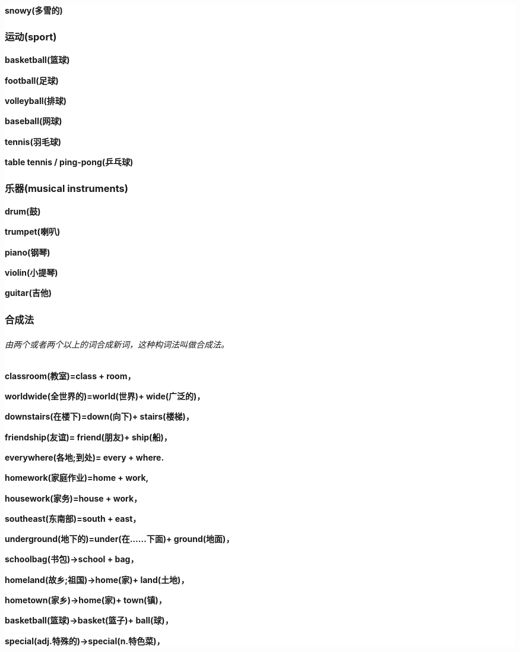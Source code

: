**snowy(多雪的)**



### 运动(sport)

**basketball(篮球)**

**football(足球)**

**volleyball(排球)**

**baseball(网球)**

**tennis(羽毛球)**

**table tennis / ping-pong(乒乓球)**



### 乐器(musical instruments)

**drum(鼓)**

**trumpet(喇叭)**

**piano(钢琴)**

**violin(小提琴)**

**guitar(吉他)**



### 合成法

###### 由两个或者两个以上的词合成新词，这种构词法叫做合成法。

**classroom(教室)=class + room，**

**worldwide(全世界的)=world(世界)+ wide(广泛的)，**

**downstairs(在楼下)=down(向下)+ stairs(楼梯)，**

**friendship(友谊)= friend(朋友)+ ship(船)，**

**everywhere(各地;到处)= every + where.**

**homework(家庭作业)=home + work,**

**housework(家务)=house + work，**

**southeast(东南部)=south + east，**

**underground(地下的)=under(在……下面)+ ground(地面)，**

**schoolbag(书包)→school + bag，**

**homeland(故乡;祖国)→home(家)+ land(土地)，**

**hometown(家乡)→home(家)+ town(镇)，**

**basketball(篮球)→basket(篮子)+ ball(球)，**

**special(adj.特殊的)→special(n.特色菜)，**
